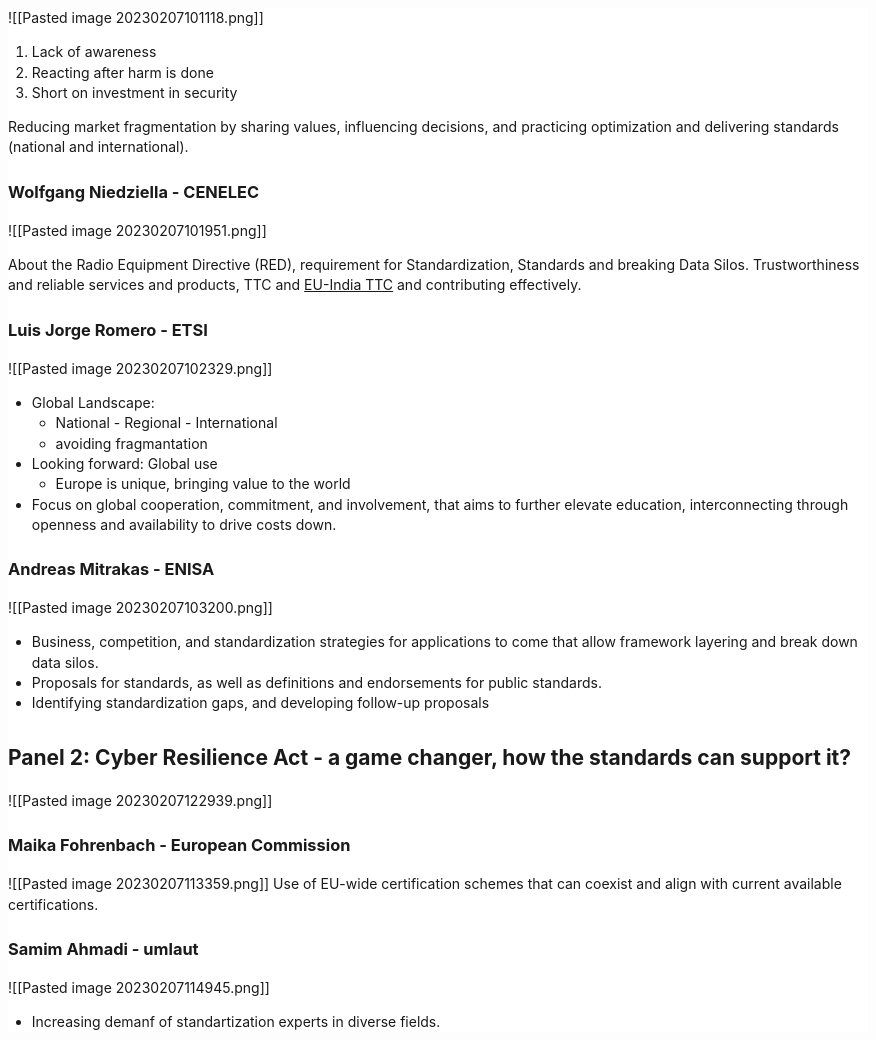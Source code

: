 ![[Pasted image 20230207101118.png]]

1. Lack of awareness
2. Reacting after harm is done
3. Short on investment in security

Reducing market fragmentation by sharing values, influencing decisions, and practicing optimization and delivering standards (national and international).

### Wolfgang Niedziella - CENELEC

![[Pasted image 20230207101951.png]]

About the Radio Equipment Directive (RED), requirement for Standardization, Standards and breaking Data Silos.
Trustworthiness and reliable services and products, TTC and [EU-India TTC](https://ec.europa.eu/commission/presscorner/detail/en/ip_23_596) and contributing effectively.

### Luis Jorge Romero - ETSI

![[Pasted image 20230207102329.png]]

- Global Landscape: 
	- National - Regional - International
	- avoiding fragmantation
- Looking forward:  Global use
	- Europe is unique, bringing value to the world
- Focus on global cooperation, commitment, and involvement, that aims to further elevate education, interconnecting through openness and availability to drive costs down.

### Andreas Mitrakas - ENISA

![[Pasted image 20230207103200.png]]
- Business, competition, and standardization strategies for applications to come that allow framework layering and break down data silos.
- Proposals for standards, as well as definitions and endorsements for public standards.
- Identifying standardization gaps, and developing follow-up proposals

## Panel 2: Cyber Resilience Act - a game changer, how the standards can support it?
![[Pasted image 20230207122939.png]]

### Maika Fohrenbach - European Commission 
![[Pasted image 20230207113359.png]]
Use of EU-wide certification schemes that can coexist and align with current available certifications.

### Samim Ahmadi - umlaut 
![[Pasted image 20230207114945.png]]
- Increasing demanf of standartization experts in diverse fields. 


[^1]: [Europe Beefs-Up Cybersecurity Law, Trumping The UK](https://www.forbes.com/sites/stewartroom/2023/01/16/europe-beefs-up-cybersecurity-law-trumping-the-uk/?sh=667642056081)
[^2]: [New stronger rules start to apply for the cyber and physical resilience of critical entities and networks](https://digital-strategy.ec.europa.eu/en/news/new-stronger-rules-start-apply-cyber-and-physical-resilience-critical-entities-and-networks)
